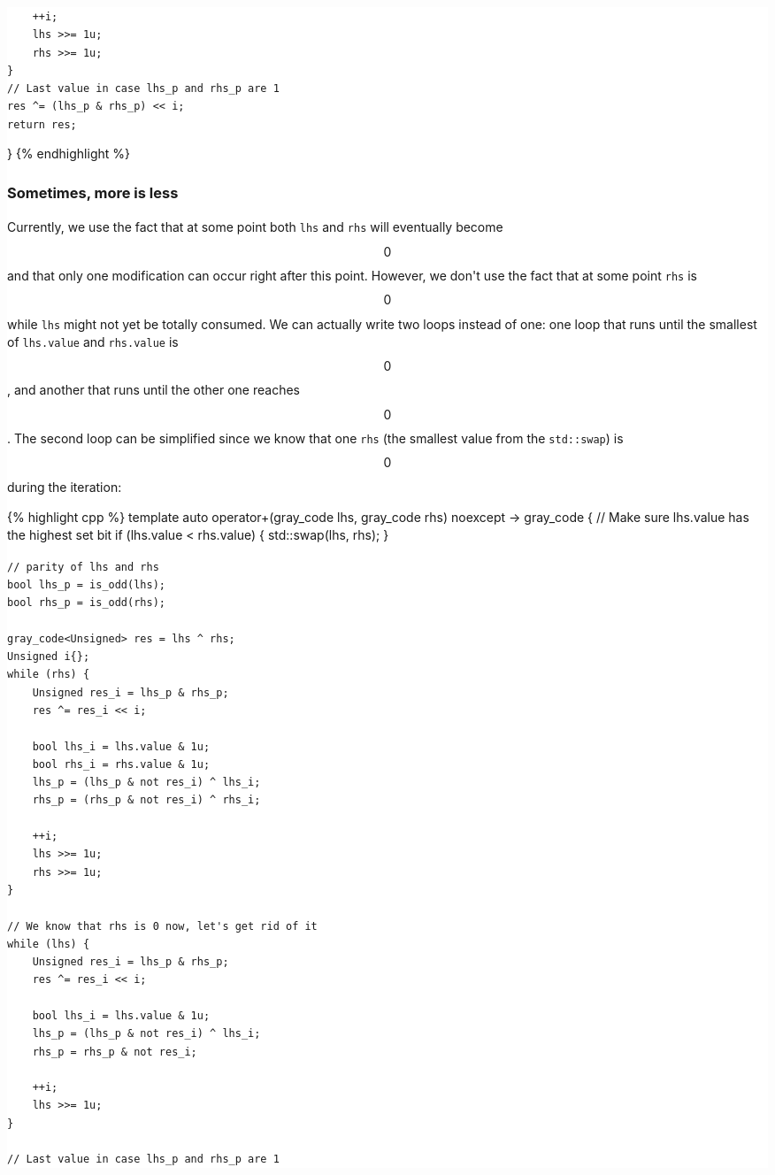 
        ++i;
        lhs >>= 1u;
        rhs >>= 1u;
    }
    // Last value in case lhs_p and rhs_p are 1
    res ^= (lhs_p & rhs_p) << i;
    return res;
}
{% endhighlight %}

### Sometimes, more is less

Currently, we use the fact that at some point both `lhs` and `rhs` will eventually become $$0$$ and that only one
modification can occur right after this point. However, we don't use the fact that at some point `rhs` is $$0$$ while `lhs`
might not yet be totally consumed. We can actually write two loops instead of one: one loop that runs until the smallest of
`lhs.value` and `rhs.value` is $$0$$, and another that runs until the other one reaches $$0$$. The second loop can be
simplified since we know that one `rhs` (the smallest value from the `std::swap`) is $$0$$ during the iteration:

{% highlight cpp %}
template<typename Unsigned>
auto operator+(gray_code<Unsigned> lhs, gray_code<Unsigned> rhs) noexcept
    -> gray_code<Unsigned>
{
    // Make sure lhs.value has the highest set bit
    if (lhs.value < rhs.value) {
        std::swap(lhs, rhs);
    }

    // parity of lhs and rhs
    bool lhs_p = is_odd(lhs);
    bool rhs_p = is_odd(rhs);

    gray_code<Unsigned> res = lhs ^ rhs;
    Unsigned i{};
    while (rhs) {
        Unsigned res_i = lhs_p & rhs_p;
        res ^= res_i << i;

        bool lhs_i = lhs.value & 1u;
        bool rhs_i = rhs.value & 1u;
        lhs_p = (lhs_p & not res_i) ^ lhs_i;
        rhs_p = (rhs_p & not res_i) ^ rhs_i;

        ++i;
        lhs >>= 1u;
        rhs >>= 1u;
    }

    // We know that rhs is 0 now, let's get rid of it
    while (lhs) {
        Unsigned res_i = lhs_p & rhs_p;
        res ^= res_i << i;

        bool lhs_i = lhs.value & 1u;
        lhs_p = (lhs_p & not res_i) ^ lhs_i;
        rhs_p = rhs_p & not res_i;

        ++i;
        lhs >>= 1u;
    }

    // Last value in case lhs_p and rhs_p are 1